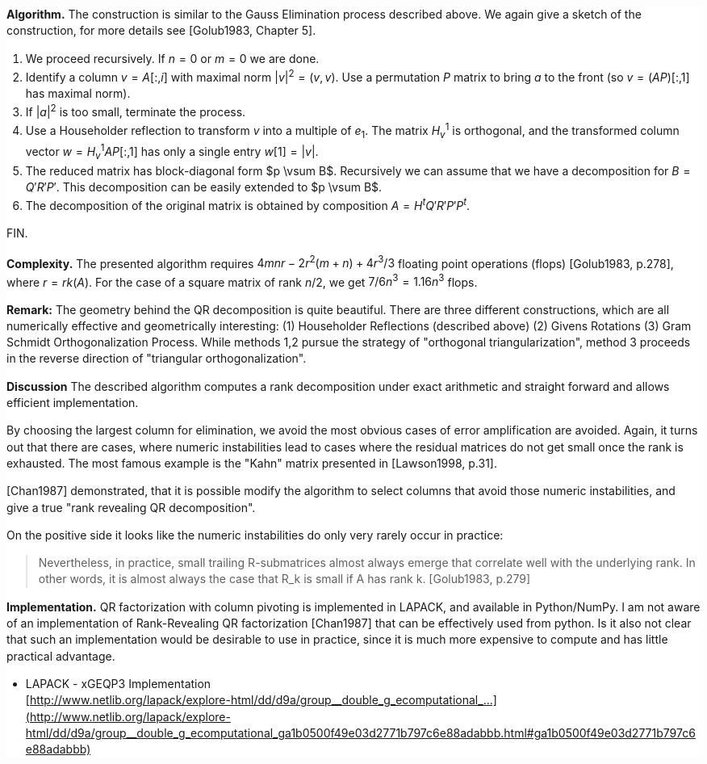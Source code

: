
**Algorithm.** The construction is similar to the Gauss Elimination process described above.  We
again give a sketch of the construction, for more details see [Golub1983, Chapter 5].

1. We proceed recursively. If $n=0$ or $m=0$ we are done.
2. Identify a column $v = A[:,i]$ with maximal norm $|v|^2 = (v, v)$.
   Use a permutation $P$ matrix to bring $a$ to the front (so $v = (AP)[:,1]$ has maximal norm).
3. If $|a|^2$ is too small, terminate the process.
4. Use a Householder reflection to transform $v$ into a multiple of $e_1$.
   The matrix $H_v^1$ is orthogonal, and the transformed column vector $w = H_v^1AP[:,1]$ has
   only a single entry $w[1] = |v|$.
5. The reduced matrix has block-diagonal form $p \vsum B$.  Recursively we can assume that we have
   a decomposition for $B = Q' R' P'$. This decomposition can be easily extended to $p \vsum B$.
6. The decomposition of the original matrix is obtained by composition $A = H^t Q' R' P' P^t$.

FIN.


**Complexity.**
The presented algorithm requires $4mnr-2r^2(m+n)+4r^3/3$ floating point operations (flops) [Golub1983, p.278],
where $r = rk(A)$. For the case of a square matrix of rank $n/2$, we get $7/6 n^3 = 1.16 n^3$ flops.

**Remark:** The geometry behind the QR decomposition is quite beautiful. There are three different
constructions, which are all numerically effective and geometrically interesting: (1) Householder
Reflections (described above) (2) Givens Rotations (3) Gram Schmidt Orthogonalization Process.
While methods 1,2 pursue the strategy of "orthogonal triangularization", method 3 proceeds in the
reverse direction of "triangular orthogonalization".

**Discussion** The described algorithm computes a rank decomposition under exact arithmetic and
straight forward and allows efficient implementation.

By choosing the largest column for elimination, we avoid the most obvious cases of error
amplification are avoided.  Again, it turns out that there are cases, where numeric instabilities
lead to cases where the residual matrices do not get small once the rank is exhausted.  The most
famous example is the "Kahn" matrix presented in [Lawson1998, p.31].

[Chan1987] demonstrated, that it is possible modify the algorithm to select columns that avoid those
numeric instabilities, and give a true "rank revealing QR decomposition".

On the positive side it looks like the numeric instabilities do only very rarely occur in practice:

> Nevertheless, in practice, small trailing R-submatrices almost always emerge that correlate well
> with the underlying rank. In other words, it is almost always the case that R_k is small if A has
> rank k. [Golub1983, p.279]

**Implementation.**  QR factorization with column pivoting is implemented in LAPACK, and available in
Python/NumPy.  I am not aware of an implementation of Rank-Revealing QR factorization [Chan1987]
that can be effectively used from python. Is it also not clear that such an implementation would be
desirable to use in practice, since it is much more expensive to compute and has little practical
advantage.

* LAPACK - xGEQP3 Implementation  
  [http://www.netlib.org/lapack/explore-html/dd/d9a/group__double_g_ecomputational_...](http://www.netlib.org/lapack/explore-html/dd/d9a/group__double_g_ecomputational_ga1b0500f49e03d2771b797c6e88adabbb.html#ga1b0500f49e03d2771b797c6e88adabbb)
